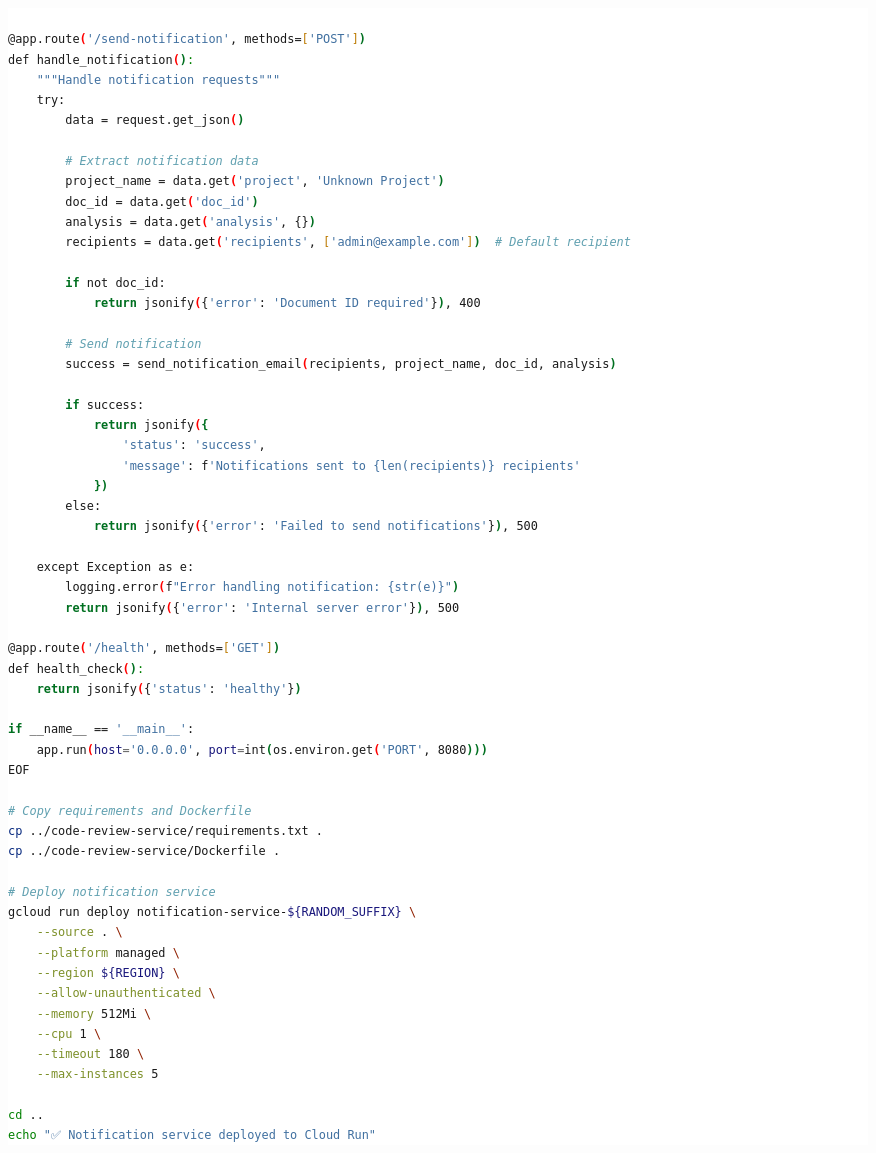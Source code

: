    ```bash
   
   @app.route('/send-notification', methods=['POST'])
   def handle_notification():
       """Handle notification requests"""
       try:
           data = request.get_json()
           
           # Extract notification data
           project_name = data.get('project', 'Unknown Project')
           doc_id = data.get('doc_id')
           analysis = data.get('analysis', {})
           recipients = data.get('recipients', ['admin@example.com'])  # Default recipient
           
           if not doc_id:
               return jsonify({'error': 'Document ID required'}), 400
           
           # Send notification
           success = send_notification_email(recipients, project_name, doc_id, analysis)
           
           if success:
               return jsonify({
                   'status': 'success',
                   'message': f'Notifications sent to {len(recipients)} recipients'
               })
           else:
               return jsonify({'error': 'Failed to send notifications'}), 500
           
       except Exception as e:
           logging.error(f"Error handling notification: {str(e)}")
           return jsonify({'error': 'Internal server error'}), 500
   
   @app.route('/health', methods=['GET'])
   def health_check():
       return jsonify({'status': 'healthy'})
   
   if __name__ == '__main__':
       app.run(host='0.0.0.0', port=int(os.environ.get('PORT', 8080)))
   EOF
   
   # Copy requirements and Dockerfile
   cp ../code-review-service/requirements.txt .
   cp ../code-review-service/Dockerfile .
   
   # Deploy notification service
   gcloud run deploy notification-service-${RANDOM_SUFFIX} \
       --source . \
       --platform managed \
       --region ${REGION} \
       --allow-unauthenticated \
       --memory 512Mi \
       --cpu 1 \
       --timeout 180 \
       --max-instances 5
   
   cd ..
   echo "✅ Notification service deployed to Cloud Run"
   ```
